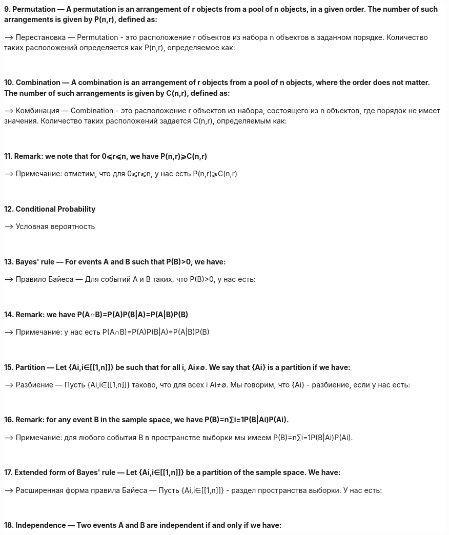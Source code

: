 **9. Permutation ― A permutation is an arrangement of r objects from a pool of n objects, in a given order. The number of such arrangements is given by P(n,r), defined as:**

&#10230; Перестановка ― Permutation - это расположение r объектов из набора n объектов в заданном порядке. Количество таких расположений определяется как P(n,r), определяемое как:

<br>

**10. Combination ― A combination is an arrangement of r objects from a pool of n objects, where the order does not matter. The number of such arrangements is given by C(n,r), defined as:**

&#10230; Комбинация ― Combination - это расположение r объектов из набора, состоящего из n объектов, где порядок не имеет значения. Количество таких расположений задается C(n,r), определяемым как:

<br>

**11. Remark: we note that for 0⩽r⩽n, we have P(n,r)⩾C(n,r)**

&#10230; Примечание: отметим, что для 0⩽r⩽n, у нас есть P(n,r)⩾C(n,r)

<br>

**12. Conditional Probability**

&#10230; Условная вероятность

<br>

**13. Bayes' rule ― For events A and B such that P(B)>0, we have:**

&#10230; Правило Байеса ― Для событий A и B таких, что P(B)>0, у нас есть:

<br>

**14. Remark: we have P(A∩B)=P(A)P(B|A)=P(A|B)P(B)**

&#10230; Примечание: у нас есть P(A∩B)=P(A)P(B|A)=P(A|B)P(B)

<br>

**15. Partition ― Let {Ai,i∈[[1,n]]} be such that for all i, Ai≠∅. We say that {Ai} is a partition if we have:**

&#10230; Разбиение ― Пусть {Ai,i∈[[1,n]]} таково, что для всех i Ai≠∅. Мы говорим, что {Ai} - разбиение, если у нас есть:

<br>

**16. Remark: for any event B in the sample space, we have P(B)=n∑i=1P(B|Ai)P(Ai).**

&#10230; Примечание: для любого события B в пространстве выборки мы имеем P(B)=n∑i=1P(B|Ai)P(Ai).

<br>

**17. Extended form of Bayes' rule ― Let {Ai,i∈[[1,n]]} be a partition of the sample space. We have:**

&#10230; Расширенная форма правила Байеса ― Пусть {Ai,i∈[[1,n]]} - раздел пространства выборки. У нас есть:

<br>

**18. Independence ― Two events A and B are independent if and only if we have:**
